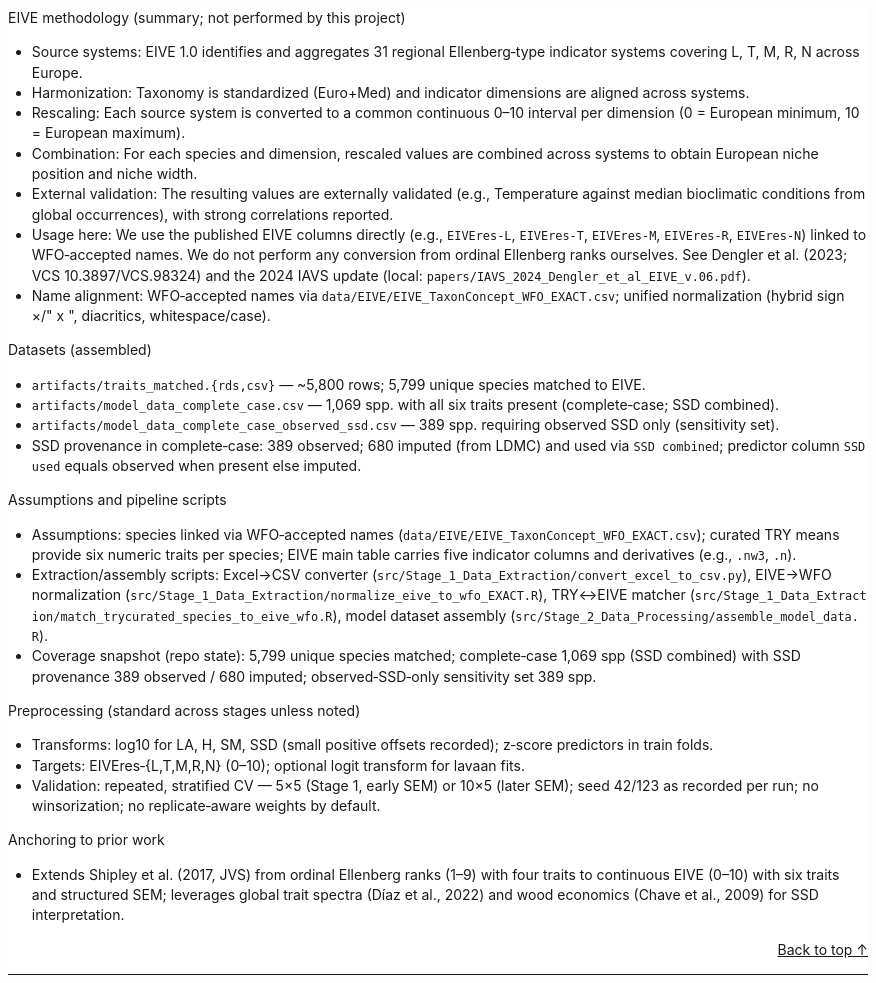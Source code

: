 EIVE methodology (summary; not performed by this project)
- Source systems: EIVE 1.0 identifies and aggregates 31 regional Ellenberg‑type indicator systems covering L, T, M, R, N across Europe.
- Harmonization: Taxonomy is standardized (Euro+Med) and indicator dimensions are aligned across systems.
- Rescaling: Each source system is converted to a common continuous 0–10 interval per dimension (0 = European minimum, 10 = European maximum).
- Combination: For each species and dimension, rescaled values are combined across systems to obtain European niche position and niche width.
- External validation: The resulting values are externally validated (e.g., Temperature against median bioclimatic conditions from global occurrences), with strong correlations reported.
- Usage here: We use the published EIVE columns directly (e.g., `EIVEres-L`, `EIVEres-T`, `EIVEres-M`, `EIVEres-R`, `EIVEres-N`) linked to WFO‑accepted names. We do not perform any conversion from ordinal Ellenberg ranks ourselves. See Dengler et al. (2023; VCS 10.3897/VCS.98324) and the 2024 IAVS update (local: `papers/IAVS_2024_Dengler_et_al_EIVE_v.06.pdf`).
- Name alignment: WFO‑accepted names via `data/EIVE/EIVE_TaxonConcept_WFO_EXACT.csv`; unified normalization (hybrid sign ×/" x ", diacritics, whitespace/case).

Datasets (assembled)
- `artifacts/traits_matched.{rds,csv}` — ~5,800 rows; 5,799 unique species matched to EIVE.
- `artifacts/model_data_complete_case.csv` — 1,069 spp. with all six traits present (complete‑case; SSD combined).
- `artifacts/model_data_complete_case_observed_ssd.csv` — 389 spp. requiring observed SSD only (sensitivity set).
- SSD provenance in complete‑case: 389 observed; 680 imputed (from LDMC) and used via `SSD combined`; predictor column `SSD used` equals observed when present else imputed.

Assumptions and pipeline scripts
- Assumptions: species linked via WFO‑accepted names (`data/EIVE/EIVE_TaxonConcept_WFO_EXACT.csv`); curated TRY means provide six numeric traits per species; EIVE main table carries five indicator columns and derivatives (e.g., `.nw3`, `.n`).
- Extraction/assembly scripts: Excel→CSV converter (`src/Stage_1_Data_Extraction/convert_excel_to_csv.py`), EIVE→WFO normalization (`src/Stage_1_Data_Extraction/normalize_eive_to_wfo_EXACT.R`), TRY↔EIVE matcher (`src/Stage_1_Data_Extraction/match_trycurated_species_to_eive_wfo.R`), model dataset assembly (`src/Stage_2_Data_Processing/assemble_model_data.R`).
- Coverage snapshot (repo state): 5,799 unique species matched; complete‑case 1,069 spp (SSD combined) with SSD provenance 389 observed / 680 imputed; observed‑SSD‑only sensitivity set 389 spp.

Preprocessing (standard across stages unless noted)
- Transforms: log10 for LA, H, SM, SSD (small positive offsets recorded); z‑score predictors in train folds.
- Targets: EIVEres‑{L,T,M,R,N} (0–10); optional logit transform for lavaan fits.
- Validation: repeated, stratified CV — 5×5 (Stage 1, early SEM) or 10×5 (later SEM); seed 42/123 as recorded per run; no winsorization; no replicate‑aware weights by default.

Anchoring to prior work
- Extends Shipley et al. (2017, JVS) from ordinal Ellenberg ranks (1–9) with four traits to continuous EIVE (0–10) with six traits and structured SEM; leverages global trait spectra (Díaz et al., 2022) and wood economics (Chave et al., 2009) for SSD interpretation.

<p align="right"><a href="#from-plant-traits-to-gardening-requirements">Back to top ↑</a></p>

---
